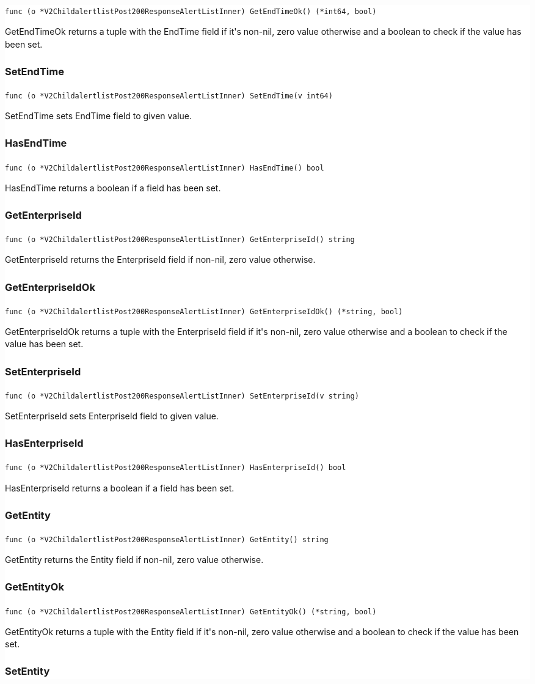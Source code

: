 `func (o *V2ChildalertlistPost200ResponseAlertListInner) GetEndTimeOk() (*int64, bool)`

GetEndTimeOk returns a tuple with the EndTime field if it's non-nil, zero value otherwise
and a boolean to check if the value has been set.

### SetEndTime

`func (o *V2ChildalertlistPost200ResponseAlertListInner) SetEndTime(v int64)`

SetEndTime sets EndTime field to given value.

### HasEndTime

`func (o *V2ChildalertlistPost200ResponseAlertListInner) HasEndTime() bool`

HasEndTime returns a boolean if a field has been set.

### GetEnterpriseId

`func (o *V2ChildalertlistPost200ResponseAlertListInner) GetEnterpriseId() string`

GetEnterpriseId returns the EnterpriseId field if non-nil, zero value otherwise.

### GetEnterpriseIdOk

`func (o *V2ChildalertlistPost200ResponseAlertListInner) GetEnterpriseIdOk() (*string, bool)`

GetEnterpriseIdOk returns a tuple with the EnterpriseId field if it's non-nil, zero value otherwise
and a boolean to check if the value has been set.

### SetEnterpriseId

`func (o *V2ChildalertlistPost200ResponseAlertListInner) SetEnterpriseId(v string)`

SetEnterpriseId sets EnterpriseId field to given value.

### HasEnterpriseId

`func (o *V2ChildalertlistPost200ResponseAlertListInner) HasEnterpriseId() bool`

HasEnterpriseId returns a boolean if a field has been set.

### GetEntity

`func (o *V2ChildalertlistPost200ResponseAlertListInner) GetEntity() string`

GetEntity returns the Entity field if non-nil, zero value otherwise.

### GetEntityOk

`func (o *V2ChildalertlistPost200ResponseAlertListInner) GetEntityOk() (*string, bool)`

GetEntityOk returns a tuple with the Entity field if it's non-nil, zero value otherwise
and a boolean to check if the value has been set.

### SetEntity
